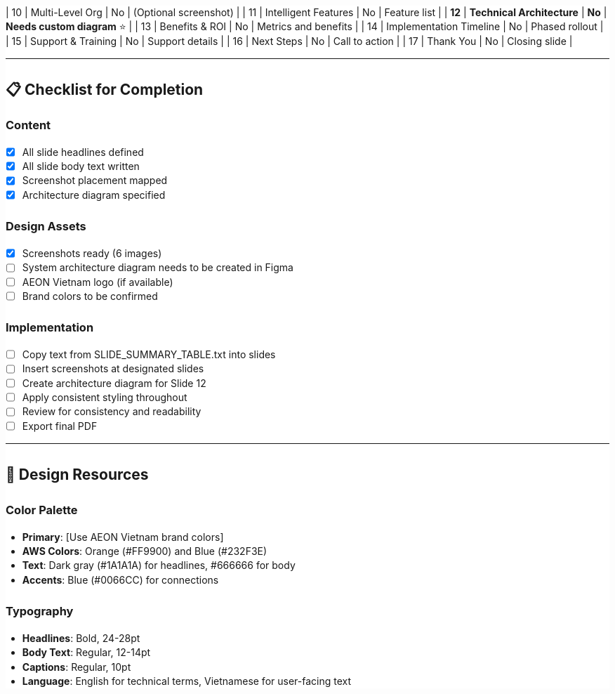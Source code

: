 | 10 | Multi-Level Org | No | (Optional screenshot) |
| 11 | Intelligent Features | No | Feature list |
| **12** | **Technical Architecture** | **No** | **Needs custom diagram** ⭐ |
| 13 | Benefits & ROI | No | Metrics and benefits |
| 14 | Implementation Timeline | No | Phased rollout |
| 15 | Support & Training | No | Support details |
| 16 | Next Steps | No | Call to action |
| 17 | Thank You | No | Closing slide |

---

## 📋 Checklist for Completion

### Content
- [x] All slide headlines defined
- [x] All slide body text written
- [x] Screenshot placement mapped
- [x] Architecture diagram specified

### Design Assets
- [x] Screenshots ready (6 images)
- [ ] System architecture diagram needs to be created in Figma
- [ ] AEON Vietnam logo (if available)
- [ ] Brand colors to be confirmed

### Implementation
- [ ] Copy text from SLIDE_SUMMARY_TABLE.txt into slides
- [ ] Insert screenshots at designated slides
- [ ] Create architecture diagram for Slide 12
- [ ] Apply consistent styling throughout
- [ ] Review for consistency and readability
- [ ] Export final PDF

---

## 🎨 Design Resources

### Color Palette
- **Primary**: [Use AEON Vietnam brand colors]
- **AWS Colors**: Orange (#FF9900) and Blue (#232F3E)
- **Text**: Dark gray (#1A1A1A) for headlines, #666666 for body
- **Accents**: Blue (#0066CC) for connections

### Typography
- **Headlines**: Bold, 24-28pt
- **Body Text**: Regular, 12-14pt
- **Captions**: Regular, 10pt
- **Language**: English for technical terms, Vietnamese for user-facing text
